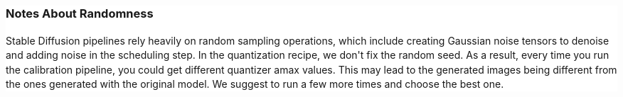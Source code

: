 ### Notes About Randomness

Stable Diffusion pipelines rely heavily on random sampling operations, which include creating Gaussian noise tensors to denoise and adding noise in the scheduling step. In the quantization recipe, we don't fix the random seed. As a result, every time you run the calibration pipeline, you could get different quantizer amax values. This may lead to the generated images being different from the ones generated with the original model. We suggest to run a few more times and choose the best one.
